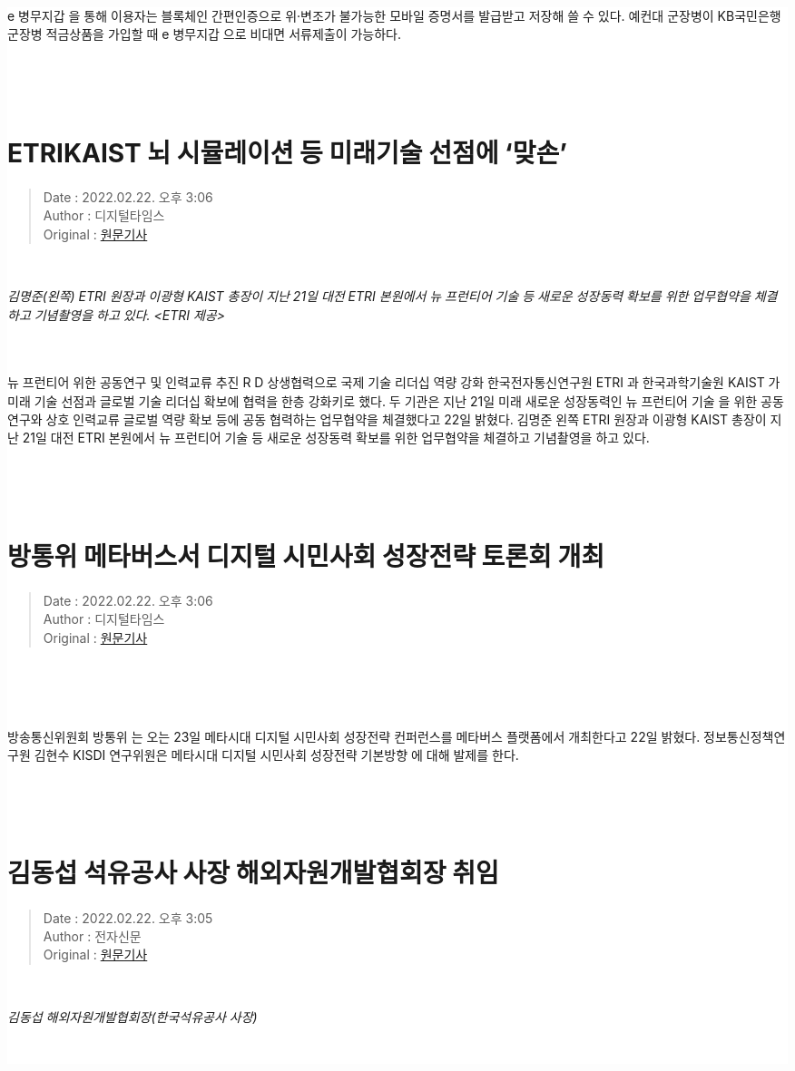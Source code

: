 e 병무지갑 을 통해 이용자는 블록체인 간편인증으로 위·변조가 불가능한 모바일 증명서를 발급받고 저장해 쓸 수 있다.
예컨대 군장병이 KB국민은행 군장병 적금상품을 가입할 때 e 병무지갑 으로 비대면 서류제출이 가능하다.  
<br/><br/><br/>  

  
# ETRIKAIST 뇌 시뮬레이션 등 미래기술 선점에 ‘맞손’  
  
> Date : 2022.02.22. 오후 3:06  
> Author : 디지털타임스  
> Original : [원문기사](https://news.naver.com/main/read.naver?mode=LSD&mid=sec&sid1=105&oid=029&aid=0002721695)  
<br/>  
  
<img alt="" src="https://imgnews.pstatic.net/image/029/2022/02/22/0002721695_001_20220222150803041.jpg?type=w647"><em class="img_desc">김명준(왼쪽) ETRI 원장과 이광형 KAIST 총장이 지난 21일 대전 ETRI 본원에서  뉴 프런티어 기술 등 새로운 성장동력 확보를 위한 업무협약을 체결하고 기념촬영을 하고 있다. &lt;ETRI 제공&gt;    </em></img>  
<br/><br/>  
  
뉴 프런티어 위한 공동연구 및 인력교류 추진 R D 상생협력으로 국제 기술 리더십 역량 강화 한국전자통신연구원 ETRI 과 한국과학기술원 KAIST 가 미래 기술 선점과 글로벌 기술 리더십 확보에 협력을 한층 강화키로 했다.
두 기관은 지난 21일 미래 새로운 성장동력인 뉴 프런티어 기술 을 위한 공동연구와 상호 인력교류 글로벌 역량 확보 등에 공동 협력하는 업무협약을 체결했다고 22일 밝혔다.
김명준 왼쪽 ETRI 원장과 이광형 KAIST 총장이 지난 21일 대전 ETRI 본원에서 뉴 프런티어 기술 등 새로운 성장동력 확보를 위한 업무협약을 체결하고 기념촬영을 하고 있다.  
<br/><br/><br/>  

  
# 방통위 메타버스서 디지털 시민사회 성장전략 토론회 개최  
  
> Date : 2022.02.22. 오후 3:06  
> Author : 디지털타임스  
> Original : [원문기사](https://news.naver.com/main/read.naver?mode=LSD&mid=sec&sid1=105&oid=029&aid=0002721694)  
<br/>  
  
<img alt="" src="https://imgnews.pstatic.net/image/029/2022/02/22/0002721694_001_20220222150802326.jpg?type=w647"/>  
<br/><br/>  
  
방송통신위원회 방통위 는 오는 23일 메타시대 디지털 시민사회 성장전략 컨퍼런스를 메타버스 플랫폼에서 개최한다고 22일 밝혔다.
정보통신정책연구원 김현수 KISDI 연구위원은 메타시대 디지털 시민사회 성장전략 기본방향 에 대해 발제를 한다.  
<br/><br/><br/>  

  
# 김동섭 석유공사 사장 해외자원개발협회장 취임  
  
> Date : 2022.02.22. 오후 3:05  
> Author : 전자신문  
> Original : [원문기사](https://news.naver.com/main/read.naver?mode=LSD&mid=sec&sid1=105&oid=030&aid=0003000157)  
<br/>  
  
<img alt="" src="https://imgnews.pstatic.net/image/030/2022/02/22/0003000157_001_20220222151301126.jpg?type=w647"><em class="img_desc">김동섭 해외자원개발협회장(한국석유공사 사장)</em></img>  
<br/><br/>  
  
